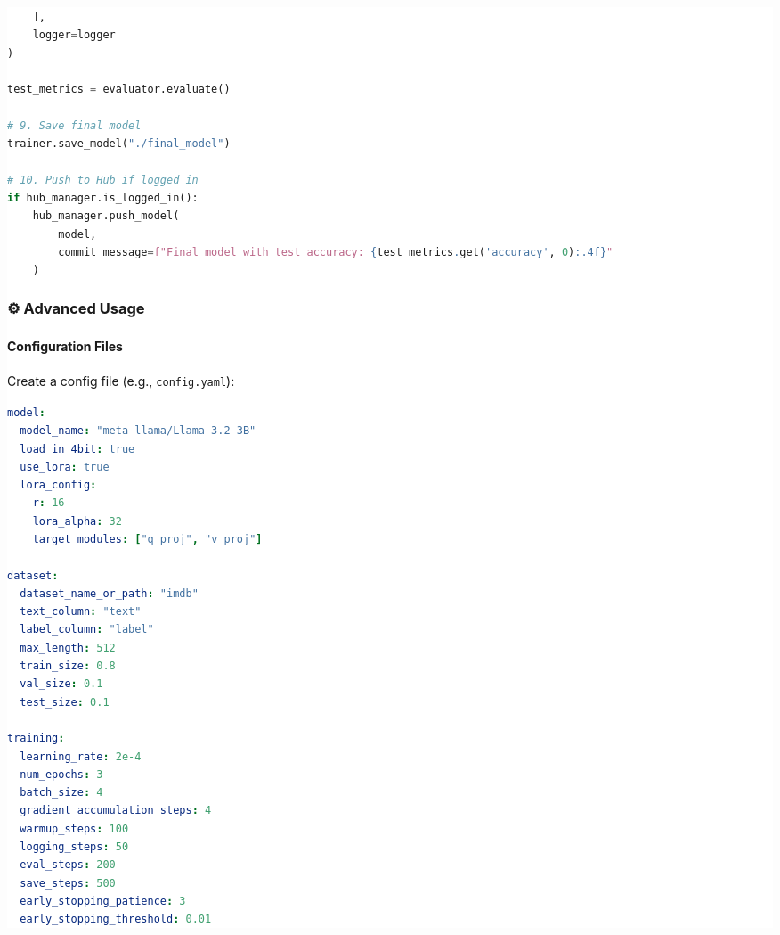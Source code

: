 ```python
    ],
    logger=logger
)

test_metrics = evaluator.evaluate()

# 9. Save final model
trainer.save_model("./final_model")

# 10. Push to Hub if logged in
if hub_manager.is_logged_in():
    hub_manager.push_model(
        model,
        commit_message=f"Final model with test accuracy: {test_metrics.get('accuracy', 0):.4f}"
    )
```

### ⚙️ Advanced Usage

#### Configuration Files

Create a config file (e.g., `config.yaml`):
```yaml
model:
  model_name: "meta-llama/Llama-3.2-3B"
  load_in_4bit: true
  use_lora: true
  lora_config:
    r: 16
    lora_alpha: 32
    target_modules: ["q_proj", "v_proj"]

dataset:
  dataset_name_or_path: "imdb"
  text_column: "text"
  label_column: "label"
  max_length: 512
  train_size: 0.8
  val_size: 0.1
  test_size: 0.1

training:
  learning_rate: 2e-4
  num_epochs: 3
  batch_size: 4
  gradient_accumulation_steps: 4
  warmup_steps: 100
  logging_steps: 50
  eval_steps: 200
  save_steps: 500
  early_stopping_patience: 3
  early_stopping_threshold: 0.01
```
